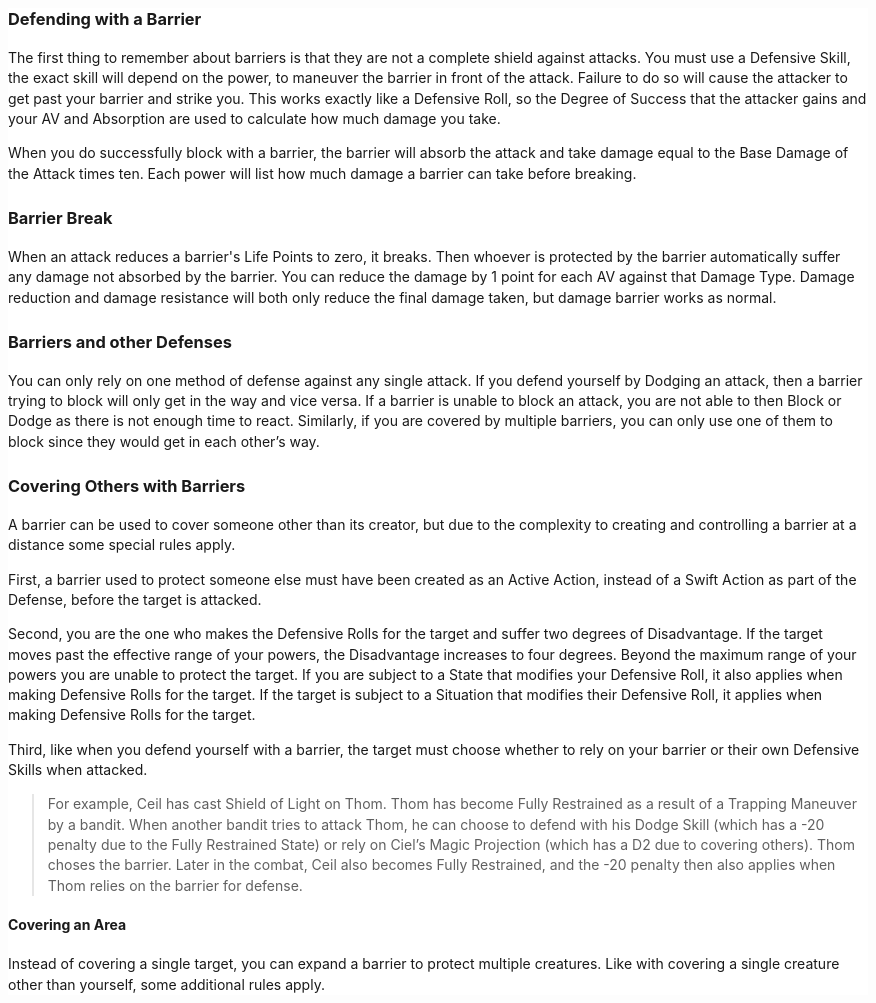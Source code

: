 ### Defending with a Barrier
The first thing to remember about barriers is that they are not a complete shield against attacks. You must use a Defensive Skill, the exact skill will depend on the power, to maneuver the barrier in front of the attack. Failure to do so will cause the attacker to get past your barrier and strike you. This works exactly like a Defensive Roll, so the Degree of Success that the attacker gains and your AV and Absorption are used to calculate how much damage you take.

When you do successfully block with a barrier, the barrier will absorb the attack and take damage equal to the Base Damage of the Attack times ten. Each power will list how much damage a barrier can take before breaking.

### Barrier Break
When an attack reduces a barrier's Life Points to zero, it breaks. Then whoever is protected by the barrier automatically suffer any damage not absorbed by the barrier. You can reduce the damage by 1 point for each AV against that Damage Type. Damage reduction and damage resistance will both only reduce the final damage taken, but damage barrier works as normal.

### Barriers and other Defenses
You can only rely on one method of defense against any single attack. If you defend yourself by Dodging an attack, then a barrier trying to block will only get in the way and vice versa. If a barrier is unable to block an attack, you are not able to then Block or Dodge as there is not enough time to react. Similarly, if you are covered by multiple barriers, you can only use one of them to block since they would get in each other’s way.

### Covering Others with Barriers
A barrier can be used to cover someone other than its creator, but due to the complexity to creating and controlling a barrier at a distance some special rules apply.

First, a barrier used to protect someone else must have been created as an Active Action, instead of a Swift Action as part of the Defense, before the target is attacked.

Second, you are the one who makes the Defensive Rolls for the target and suffer two degrees of Disadvantage. If the target moves past the effective range of your powers, the Disadvantage increases to four degrees. Beyond the maximum range of your powers you are unable to protect the target. If you are subject to a State that modifies your Defensive Roll, it also applies when making Defensive Rolls for the target. If the target is subject to a Situation that modifies their Defensive Roll, it applies when making Defensive Rolls for the target.

Third, like when you defend yourself with a barrier, the target must choose whether to rely on your barrier or their own Defensive Skills when attacked. 

> For example, Ceil has cast Shield of Light on Thom. Thom has become Fully Restrained as a result of a Trapping Maneuver by a bandit. When another bandit tries to attack Thom, he can choose to defend with his Dodge Skill (which has a -20 penalty due to the Fully Restrained State) or rely on Ciel’s Magic Projection (which has a D2 due to covering others). Thom choses the barrier. Later in the combat, Ceil also becomes Fully Restrained, and the -20 penalty then also applies when Thom relies on the barrier for defense.

#### Covering an Area
Instead of covering a single target, you can expand a barrier to protect multiple creatures. Like with covering a single creature other than yourself, some additional rules apply.
